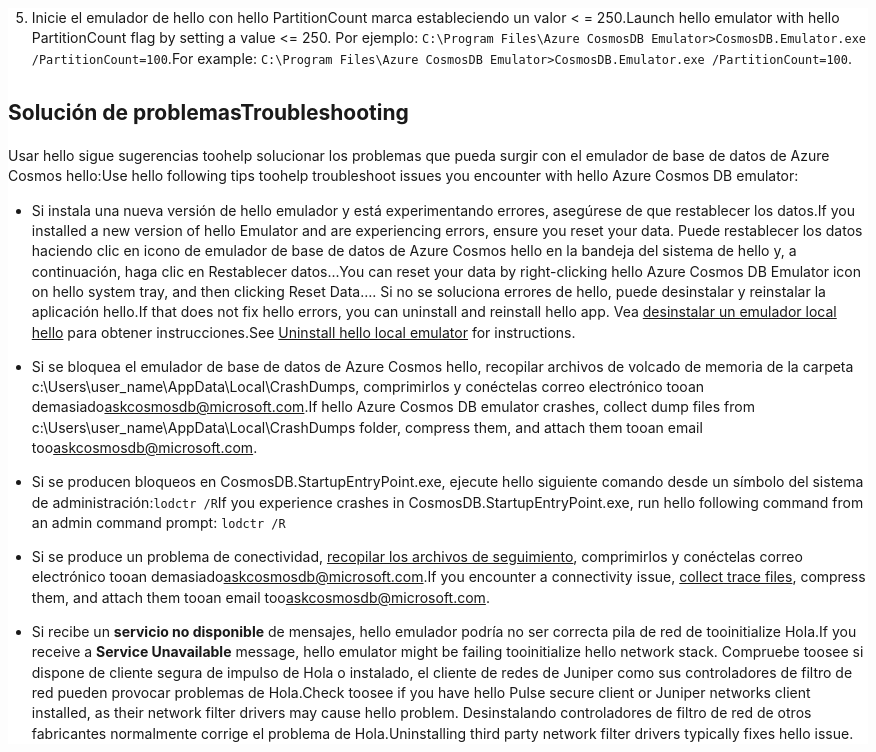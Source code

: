 5. <span data-ttu-id="82648-311">Inicie el emulador de hello con hello PartitionCount marca estableciendo un valor < = 250.</span><span class="sxs-lookup"><span data-stu-id="82648-311">Launch hello emulator with hello PartitionCount flag by setting a value <= 250.</span></span> <span data-ttu-id="82648-312">Por ejemplo: `C:\Program Files\Azure CosmosDB Emulator>CosmosDB.Emulator.exe /PartitionCount=100`.</span><span class="sxs-lookup"><span data-stu-id="82648-312">For example: `C:\Program Files\Azure CosmosDB Emulator>CosmosDB.Emulator.exe /PartitionCount=100`.</span></span>

## <a name="troubleshooting"></a><span data-ttu-id="82648-313">Solución de problemas</span><span class="sxs-lookup"><span data-stu-id="82648-313">Troubleshooting</span></span>

<span data-ttu-id="82648-314">Usar hello sigue sugerencias toohelp solucionar los problemas que pueda surgir con el emulador de base de datos de Azure Cosmos hello:</span><span class="sxs-lookup"><span data-stu-id="82648-314">Use hello following tips toohelp troubleshoot issues you encounter with hello Azure Cosmos DB emulator:</span></span>

- <span data-ttu-id="82648-315">Si instala una nueva versión de hello emulador y está experimentando errores, asegúrese de que restablecer los datos.</span><span class="sxs-lookup"><span data-stu-id="82648-315">If you installed a new version of hello Emulator and are experiencing errors, ensure you reset your data.</span></span> <span data-ttu-id="82648-316">Puede restablecer los datos haciendo clic en icono de emulador de base de datos de Azure Cosmos hello en la bandeja del sistema de hello y, a continuación, haga clic en Restablecer datos...</span><span class="sxs-lookup"><span data-stu-id="82648-316">You can reset your data by right-clicking hello Azure Cosmos DB Emulator icon on hello system tray, and then clicking Reset Data….</span></span> <span data-ttu-id="82648-317">Si no se soluciona errores de hello, puede desinstalar y reinstalar la aplicación hello.</span><span class="sxs-lookup"><span data-stu-id="82648-317">If that does not fix hello errors, you can uninstall and reinstall hello app.</span></span> <span data-ttu-id="82648-318">Vea [desinstalar un emulador local hello](#uninstall) para obtener instrucciones.</span><span class="sxs-lookup"><span data-stu-id="82648-318">See [Uninstall hello local emulator](#uninstall) for instructions.</span></span>

- <span data-ttu-id="82648-319">Si se bloquea el emulador de base de datos de Azure Cosmos hello, recopilar archivos de volcado de memoria de la carpeta c:\Users\user_name\AppData\Local\CrashDumps, comprimirlos y conéctelas correo electrónico tooan demasiado[askcosmosdb@microsoft.com](mailto:askcosmosdb@microsoft.com).</span><span class="sxs-lookup"><span data-stu-id="82648-319">If hello Azure Cosmos DB emulator crashes, collect dump files from c:\Users\user_name\AppData\Local\CrashDumps folder, compress them, and attach them tooan email too[askcosmosdb@microsoft.com](mailto:askcosmosdb@microsoft.com).</span></span>

- <span data-ttu-id="82648-320">Si se producen bloqueos en CosmosDB.StartupEntryPoint.exe, ejecute hello siguiente comando desde un símbolo del sistema de administración:`lodctr /R`</span><span class="sxs-lookup"><span data-stu-id="82648-320">If you experience crashes in CosmosDB.StartupEntryPoint.exe, run hello following command from an admin command prompt: `lodctr /R`</span></span> 

- <span data-ttu-id="82648-321">Si se produce un problema de conectividad, [recopilar los archivos de seguimiento](#trace-files), comprimirlos y conéctelas correo electrónico tooan demasiado[askcosmosdb@microsoft.com](mailto:askcosmosdb@microsoft.com).</span><span class="sxs-lookup"><span data-stu-id="82648-321">If you encounter a connectivity issue, [collect trace files](#trace-files), compress them, and attach them tooan email too[askcosmosdb@microsoft.com](mailto:askcosmosdb@microsoft.com).</span></span>

- <span data-ttu-id="82648-322">Si recibe un **servicio no disponible** de mensajes, hello emulador podría no ser correcta pila de red de tooinitialize Hola.</span><span class="sxs-lookup"><span data-stu-id="82648-322">If you receive a **Service Unavailable** message, hello emulator might be failing tooinitialize hello network stack.</span></span> <span data-ttu-id="82648-323">Compruebe toosee si dispone de cliente segura de impulso de Hola o instalado, el cliente de redes de Juniper como sus controladores de filtro de red pueden provocar problemas de Hola.</span><span class="sxs-lookup"><span data-stu-id="82648-323">Check toosee if you have hello Pulse secure client or Juniper networks client installed, as their network filter drivers may cause hello problem.</span></span> <span data-ttu-id="82648-324">Desinstalando controladores de filtro de red de otros fabricantes normalmente corrige el problema de Hola.</span><span class="sxs-lookup"><span data-stu-id="82648-324">Uninstalling third party network filter drivers typically fixes hello issue.</span></span>
